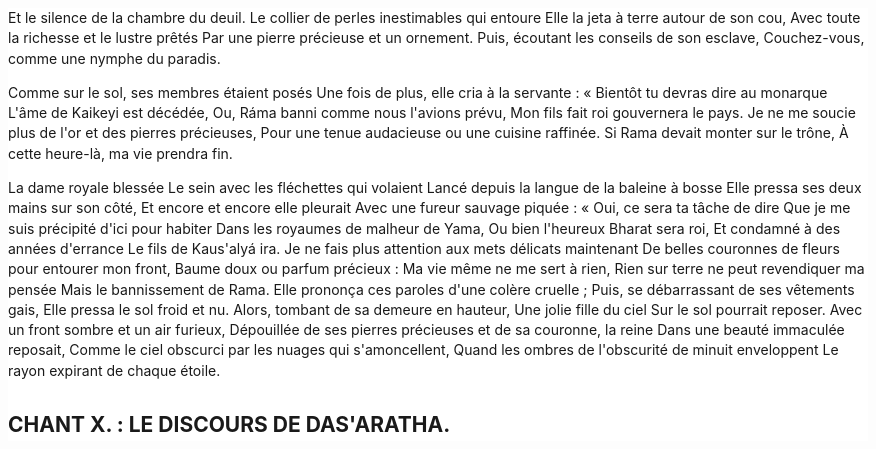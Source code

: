 Et le silence de la chambre du deuil.
Le collier de perles inestimables qui entoure
Elle la jeta à terre autour de son cou,
Avec toute la richesse et le lustre prêtés
Par une pierre précieuse et un ornement.
Puis, écoutant les conseils de son esclave,
Couchez-vous, comme une nymphe du paradis.

Comme sur le sol, ses membres étaient posés
Une fois de plus, elle cria à la servante :
« Bientôt tu devras dire au monarque
L'âme de Kaikeyi est décédée,
Ou, Ráma banni comme nous l'avions prévu,
Mon fils fait roi gouvernera le pays.
Je ne me soucie plus de l'or et des pierres précieuses,
Pour une tenue audacieuse ou une cuisine raffinée.
Si Rama devait monter sur le trône,
À cette heure-là, ma vie prendra fin.

La dame royale blessée
Le sein avec les fléchettes qui volaient
Lancé depuis la langue de la baleine à bosse
Elle pressa ses deux mains sur son côté,
Et encore et encore elle pleurait
Avec une fureur sauvage piquée :
« Oui, ce sera ta tâche de dire
Que je me suis précipité d'ici pour habiter
Dans les royaumes de malheur de Yama,
Ou bien l'heureux Bharat sera roi,
Et condamné à des années d'errance
Le fils de Kaus'alyá ira.
Je ne fais plus attention aux mets délicats maintenant
De belles couronnes de fleurs pour entourer mon front,
Baume doux ou parfum précieux :
Ma vie même ne me sert à rien,
Rien sur terre ne peut revendiquer ma pensée
Mais le bannissement de Rama.
Elle prononça ces paroles d'une colère cruelle ;
Puis, se débarrassant de ses vêtements gais,
Elle pressa le sol froid et nu.
Alors, tombant de sa demeure en hauteur,
Une jolie fille du ciel
Sur le sol pourrait reposer.
Avec un front sombre et un air furieux,
Dépouillée de ses pierres précieuses et de sa couronne, la reine
Dans une beauté immaculée reposait,
Comme le ciel obscurci par les nuages ​​qui s'amoncellent,
Quand les ombres de l'obscurité de minuit enveloppent
Le rayon expirant de chaque étoile.



## CHANT X. : LE DISCOURS DE DAS'ARATHA.

